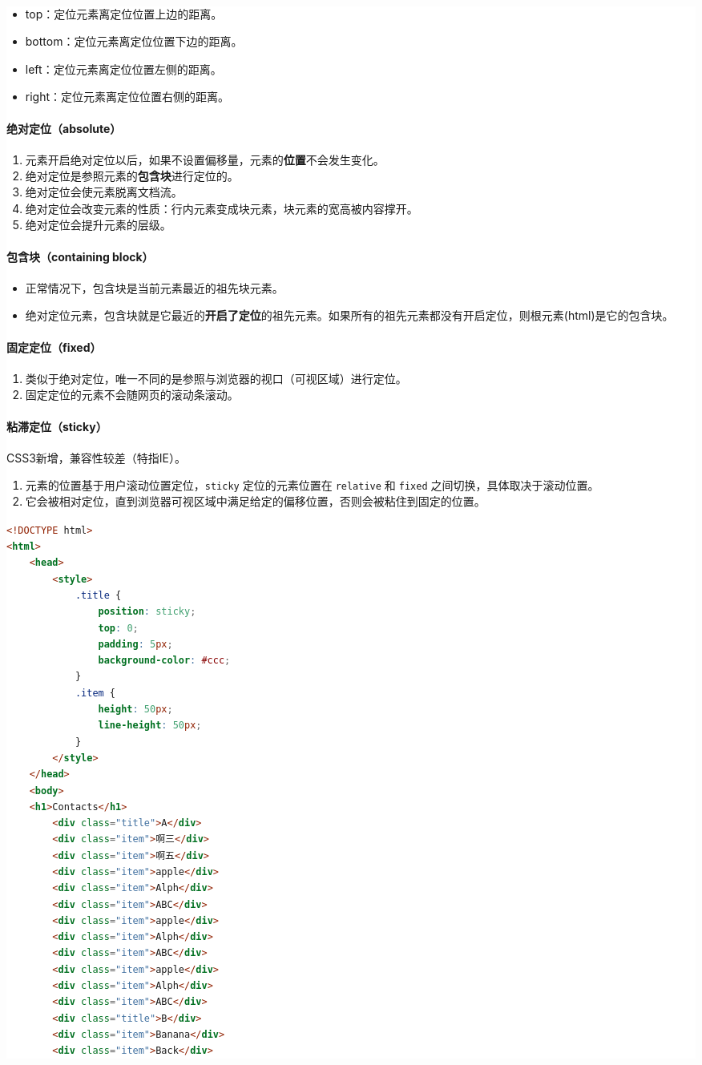 - top：定位元素离定位位置上边的距离。

- bottom：定位元素离定位位置下边的距离。

- left：定位元素离定位位置左侧的距离。

- right：定位元素离定位位置右侧的距离。

#### 绝对定位（absolute）

1. 元素开启绝对定位以后，如果不设置偏移量，元素的**位置**不会发生变化。
2. 绝对定位是参照元素的**包含块**进行定位的。
3. 绝对定位会使元素脱离文档流。
4. 绝对定位会改变元素的性质：行内元素变成块元素，块元素的宽高被内容撑开。
5. 绝对定位会提升元素的层级。

#### 包含块（containing block）

- 正常情况下，包含块是当前元素最近的祖先块元素。

- 绝对定位元素，包含块就是它最近的**开启了定位**的祖先元素。如果所有的祖先元素都没有开启定位，则根元素(html)是它的包含块。

#### 固定定位（fixed）

1. 类似于绝对定位，唯一不同的是参照与浏览器的视口（可视区域）进行定位。
2. 固定定位的元素不会随网页的滚动条滚动。

#### 粘滞定位（sticky）

CSS3新增，兼容性较差（特指IE）。

1. 元素的位置基于用户滚动位置定位，`sticky` 定位的元素位置在 `relative` 和 `fixed` 之间切换，具体取决于滚动位置。
2. 它会被相对定位，直到浏览器可视区域中满足给定的偏移位置，否则会被粘住到固定的位置。

```html
<!DOCTYPE html>
<html>
    <head>
        <style>
            .title {    
                position: sticky;    
                top: 0;    
                padding: 5px;    
                background-color: #ccc;
			}
            .item {    
                height: 50px;    
                line-height: 50px;
			}
        </style>
    </head>
    <body>
    <h1>Contacts</h1>
        <div class="title">A</div>
        <div class="item">啊三</div>
        <div class="item">啊五</div>
        <div class="item">apple</div>
        <div class="item">Alph</div>
        <div class="item">ABC</div>
        <div class="item">apple</div>
        <div class="item">Alph</div>
        <div class="item">ABC</div>
        <div class="item">apple</div>
        <div class="item">Alph</div>
        <div class="item">ABC</div>
        <div class="title">B</div>
        <div class="item">Banana</div>
        <div class="item">Back</div>
```